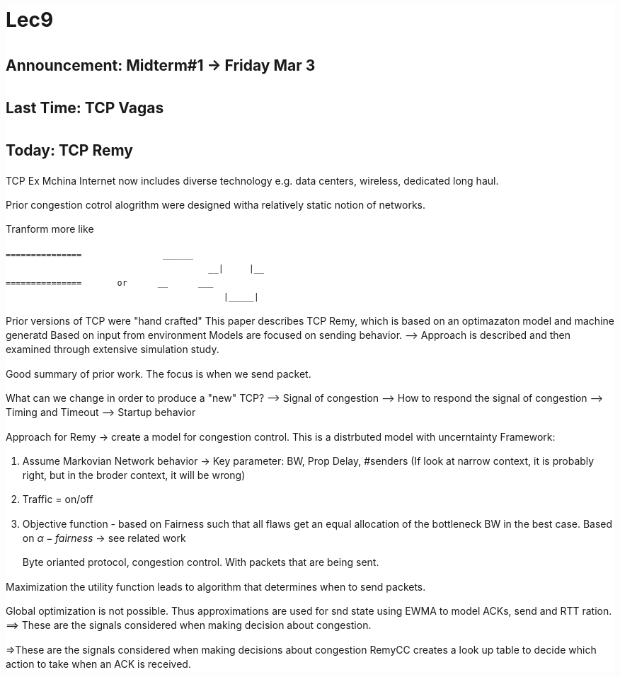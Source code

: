 
# Lec9
## Announcement: Midterm#1 -> Friday Mar 3
## Last Time: TCP Vagas
## Today: TCP Remy
TCP Ex Mchina
Internet now includes diverse technology e.g. data centers, wireless, dedicated long haul.

Prior congestion cotrol alogrithm were designed witha relatively static notion of networks.


Tranform more like
```
===============	               ______
									    __|     |__	
===============       or      __      ___
										   |_____|
```



Prior versions of TCP were "hand crafted" This paper describes TCP Remy, which is based on an optimazaton model and machine generatd Based on input from environment Models are focused on sending behavior. -->  Approach is described and then examined through extensive simulation study.

Good summary of prior work. The focus is when we send packet.

What can we change in order to produce a "new" TCP?
--> Signal of congestion
--> How to respond the signal of congestion
--> Timing and Timeout
--> Startup behavior

Approach for Remy -> create a model for congestion control. This is a distrbuted model with uncerntainty Framework: 

1. Assume Markovian Network behavior -> Key parameter: BW, Prop Delay, #senders (If look at narrow context, it is probably right, but in the broder context, it will be wrong)
2. Traffic = on/off
3. Objective function - based on Fairness such that all flaws get an equal allocation of the bottleneck BW in the best case.
	Based on $\alpha-fairness$ -> see related work
	
	Byte orianted protocol, congestion control. With packets that are being sent. 

Maximization the utility function leads to algorithm that determines when to send packets.

Global optimization is not possible. Thus approximations are used for snd state using EWMA to model ACKs, send and RTT ration. ==> These are the signals considered when making decision about congestion.

=>These are the signals considered when making decisions about congestion RemyCC creates a look up table to decide which action to take when an ACK is received.
